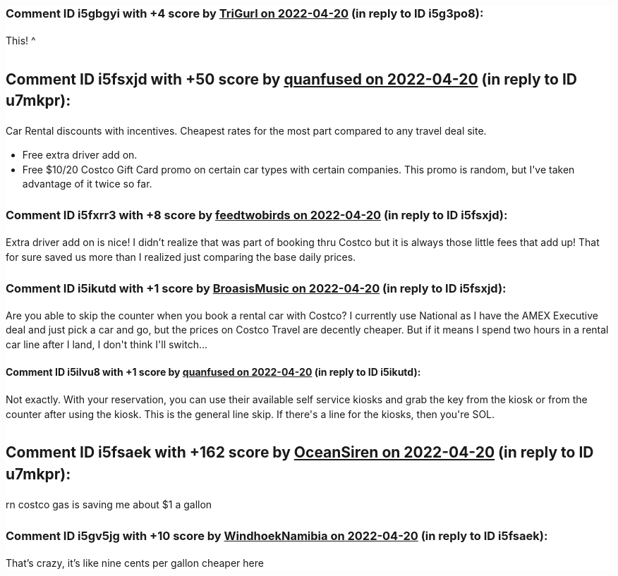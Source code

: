 ### Comment ID i5gbgyi with +4 score by [TriGurl on 2022-04-20](https://www.reddit.com/r/Costco/comments/u7mkpr/most_underrated_costco_benefit/i5gbgyi/) (in reply to ID i5g3po8):
This! ^

## Comment ID i5fsxjd with +50 score by [quanfused on 2022-04-20](https://www.reddit.com/r/Costco/comments/u7mkpr/most_underrated_costco_benefit/i5fsxjd/) (in reply to ID u7mkpr):
Car Rental discounts with incentives. Cheapest rates for the most part compared to any travel deal site.
- Free extra driver add on. 
- Free $10/20 Costco Gift Card promo on certain car types with certain companies. This promo is random, but I've taken advantage of it twice so far.

### Comment ID i5fxrr3 with +8 score by [feedtwobirds on 2022-04-20](https://www.reddit.com/r/Costco/comments/u7mkpr/most_underrated_costco_benefit/i5fxrr3/) (in reply to ID i5fsxjd):
Extra driver add on is nice! I didn’t realize that was part of booking thru Costco but it is always those little fees that add up! That for sure saved us more than I realized just comparing the base daily prices.

### Comment ID i5ikutd with +1 score by [BroasisMusic on 2022-04-20](https://www.reddit.com/r/Costco/comments/u7mkpr/most_underrated_costco_benefit/i5ikutd/) (in reply to ID i5fsxjd):
Are you able to skip the counter when you book a rental car with Costco? I currently use National as I have the AMEX Executive deal and just pick a car and go, but the prices on Costco Travel are decently cheaper. But if it means I spend two hours in a rental car line after I land, I don't think I'll switch...

#### Comment ID i5ilvu8 with +1 score by [quanfused on 2022-04-20](https://www.reddit.com/r/Costco/comments/u7mkpr/most_underrated_costco_benefit/i5ilvu8/) (in reply to ID i5ikutd):
Not exactly. With your reservation, you can use their available self service kiosks and grab the key from the kiosk or from the counter after using the kiosk. This is the general line skip. If there's a line for the kiosks, then you're SOL.

## Comment ID i5fsaek with +162 score by [OceanSiren on 2022-04-20](https://www.reddit.com/r/Costco/comments/u7mkpr/most_underrated_costco_benefit/i5fsaek/) (in reply to ID u7mkpr):
rn costco gas is saving me about $1 a gallon

### Comment ID i5gv5jg with +10 score by [WindhoekNamibia on 2022-04-20](https://www.reddit.com/r/Costco/comments/u7mkpr/most_underrated_costco_benefit/i5gv5jg/) (in reply to ID i5fsaek):
That’s crazy, it’s like nine cents per gallon cheaper here
